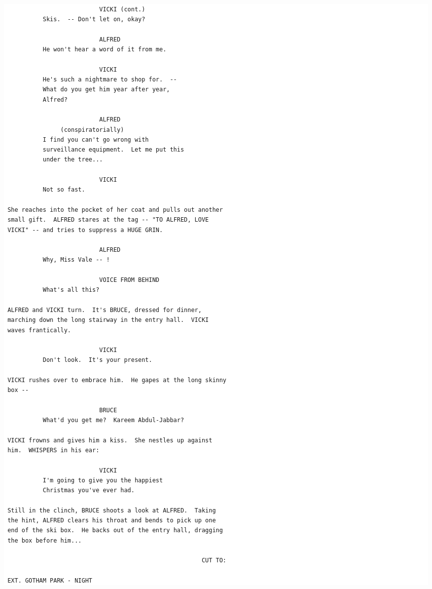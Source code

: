                                VICKI (cont.)
               Skis.  -- Don't let on, okay?

                               ALFRED
               He won't hear a word of it from me.

                               VICKI
               He's such a nightmare to shop for.  --
               What do you get him year after year,
               Alfred?

                               ALFRED
                    (conspiratorially)
               I find you can't go wrong with
               surveillance equipment.  Let me put this
               under the tree...

                               VICKI
               Not so fast.

     She reaches into the pocket of her coat and pulls out another
     small gift.  ALFRED stares at the tag -- "TO ALFRED, LOVE
     VICKI" -- and tries to suppress a HUGE GRIN.

                               ALFRED
               Why, Miss Vale -- !

                               VOICE FROM BEHIND
               What's all this?

     ALFRED and VICKI turn.  It's BRUCE, dressed for dinner,
     marching down the long stairway in the entry hall.  VICKI
     waves frantically.

                               VICKI
               Don't look.  It's your present.

     VICKI rushes over to embrace him.  He gapes at the long skinny
     box --

                               BRUCE
               What'd you get me?  Kareem Abdul-Jabbar?

     VICKI frowns and gives him a kiss.  She nestles up against
     him.  WHISPERS in his ear:

                               VICKI
               I'm going to give you the happiest
               Christmas you've ever had.

     Still in the clinch, BRUCE shoots a look at ALFRED.  Taking
     the hint, ALFRED clears his throat and bends to pick up one
     end of the ski box.  He backs out of the entry hall, dragging
     the box before him...

                                                            CUT TO:

     EXT. GOTHAM PARK - NIGHT
